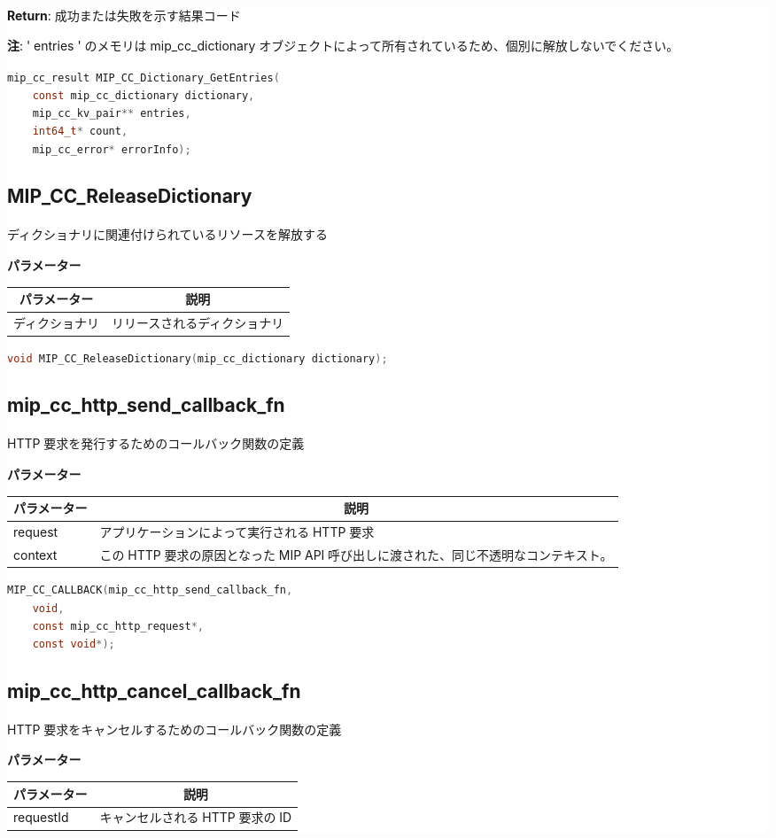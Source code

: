 **Return**: 成功または失敗を示す結果コード

**注**: ' entries ' のメモリは mip_cc_dictionary オブジェクトによって所有されているため、個別に解放しないでください。 

```c
mip_cc_result MIP_CC_Dictionary_GetEntries(
    const mip_cc_dictionary dictionary,
    mip_cc_kv_pair** entries,
    int64_t* count,
    mip_cc_error* errorInfo);
```

## <a name="mip_cc_releasedictionary"></a>MIP_CC_ReleaseDictionary

ディクショナリに関連付けられているリソースを解放する

**パラメーター**

パラメーター | 説明
|---|---|
| ディクショナリ | リリースされるディクショナリ |

```c
void MIP_CC_ReleaseDictionary(mip_cc_dictionary dictionary);
```

## <a name="mip_cc_http_send_callback_fn"></a>mip_cc_http_send_callback_fn

HTTP 要求を発行するためのコールバック関数の定義

**パラメーター**

パラメーター | 説明
|---|---|
| request | アプリケーションによって実行される HTTP 要求 |
| context | この HTTP 要求の原因となった MIP API 呼び出しに渡された、同じ不透明なコンテキスト。 |

```c
MIP_CC_CALLBACK(mip_cc_http_send_callback_fn,
    void,
    const mip_cc_http_request*,
    const void*);
```

## <a name="mip_cc_http_cancel_callback_fn"></a>mip_cc_http_cancel_callback_fn

HTTP 要求をキャンセルするためのコールバック関数の定義

**パラメーター**

パラメーター | 説明
|---|---|
| requestId | キャンセルされる HTTP 要求の ID |
